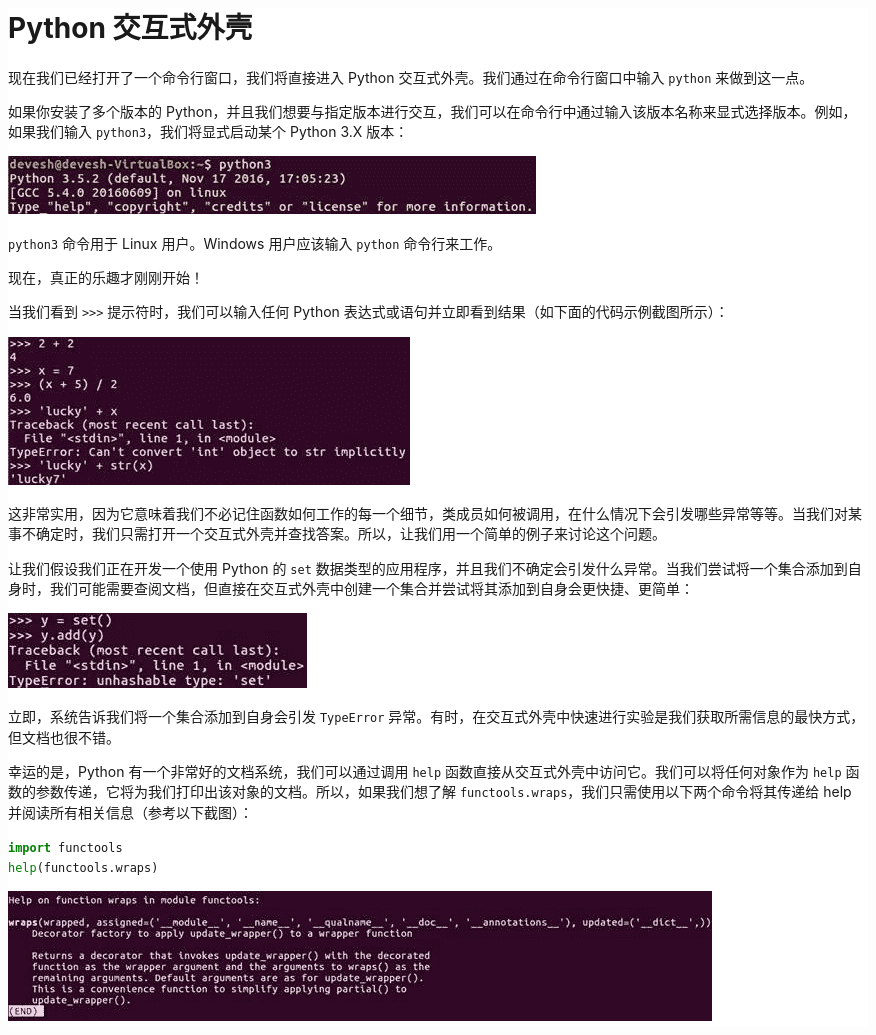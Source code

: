 # Python 交互式外壳

现在我们已经打开了一个命令行窗口，我们将直接进入 Python 交互式外壳。我们通过在命令行窗口中输入 `python` 来做到这一点。

如果你安装了多个版本的 Python，并且我们想要与指定版本进行交互，我们可以在命令行中通过输入该版本名称来显式选择版本。例如，如果我们输入 `python3`，我们将显式启动某个 Python 3.X 版本：

![图片](img/16ae283a-24ca-425e-a888-8bf482fe5b68.jpg)

`python3` 命令用于 Linux 用户。Windows 用户应该输入 `python` 命令行来工作。

现在，真正的乐趣才刚刚开始！

当我们看到 `>>>` 提示符时，我们可以输入任何 Python 表达式或语句并立即看到结果（如下面的代码示例截图所示）：

![图片](img/2ed6e9bf-cb76-4cad-a787-dace92e0f2c8.jpg)

这非常实用，因为它意味着我们不必记住函数如何工作的每一个细节，类成员如何被调用，在什么情况下会引发哪些异常等等。当我们对某事不确定时，我们只需打开一个交互式外壳并查找答案。所以，让我们用一个简单的例子来讨论这个问题。

让我们假设我们正在开发一个使用 Python 的 `set` 数据类型的应用程序，并且我们不确定会引发什么异常。当我们尝试将一个集合添加到自身时，我们可能需要查阅文档，但直接在交互式外壳中创建一个集合并尝试将其添加到自身会更快捷、更简单：

![图片](img/41d5cd51-a8a6-4ee5-b4f1-4fd81a7164d4.jpg)

立即，系统告诉我们将一个集合添加到自身会引发 `TypeError` 异常。有时，在交互式外壳中快速进行实验是我们获取所需信息的最快方式，但文档也很不错。

幸运的是，Python 有一个非常好的文档系统，我们可以通过调用 `help` 函数直接从交互式外壳中访问它。我们可以将任何对象作为 `help` 函数的参数传递，它将为我们打印出该对象的文档。所以，如果我们想了解 `functools.wraps`，我们只需使用以下两个命令将其传递给 help 并阅读所有相关信息（参考以下截图）：

```py
import functools 
help(functools.wraps) 

```

![图片](img/24bbbba0-16b3-4af4-8cbf-3cc53860f1e5.jpg)
